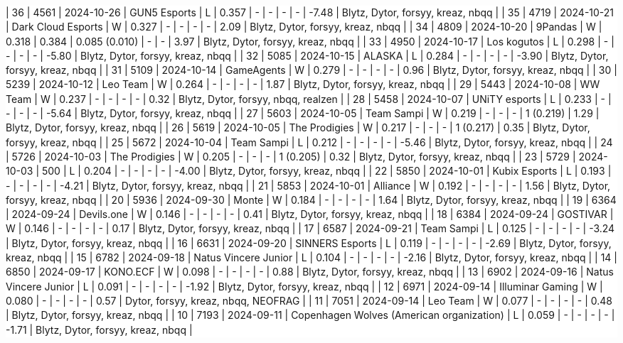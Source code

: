 |           36 |     4561 | 2024-10-26 | GUN5 Esports                              | L   | 0.357      | -            | -                | -                | -         |    -7.48 | Blytz, Dytor, forsyy, kreaz, nbqq     |
|           35 |     4719 | 2024-10-21 | Dark Cloud Esports                        | W   | 0.327      | -            | -                | -                | -         |     2.09 | Blytz, Dytor, forsyy, kreaz, nbqq     |
|           34 |     4809 | 2024-10-20 | 9Pandas                                   | W   | 0.318      | 0.384        | 0.085 (0.010)    | -                | -         |     3.97 | Blytz, Dytor, forsyy, kreaz, nbqq     |
|           33 |     4950 | 2024-10-17 | Los kogutos                               | L   | 0.298      | -            | -                | -                | -         |    -5.80 | Blytz, Dytor, forsyy, kreaz, nbqq     |
|           32 |     5085 | 2024-10-15 | ALASKA                                    | L   | 0.284      | -            | -                | -                | -         |    -3.90 | Blytz, Dytor, forsyy, kreaz, nbqq     |
|           31 |     5109 | 2024-10-14 | GameAgents                                | W   | 0.279      | -            | -                | -                | -         |     0.96 | Blytz, Dytor, forsyy, kreaz, nbqq     |
|           30 |     5239 | 2024-10-12 | Leo Team                                  | W   | 0.264      | -            | -                | -                | -         |     1.87 | Blytz, Dytor, forsyy, kreaz, nbqq     |
|           29 |     5443 | 2024-10-08 | WW Team                                   | W   | 0.237      | -            | -                | -                | -         |     0.32 | Blytz, Dytor, forsyy, nbqq, realzen   |
|           28 |     5458 | 2024-10-07 | UNiTY esports                             | L   | 0.233      | -            | -                | -                | -         |    -5.64 | Blytz, Dytor, forsyy, kreaz, nbqq     |
|           27 |     5603 | 2024-10-05 | Team Sampi                                | W   | 0.219      | -            | -                | -                | 1 (0.219) |     1.29 | Blytz, Dytor, forsyy, kreaz, nbqq     |
|           26 |     5619 | 2024-10-05 | The Prodigies                             | W   | 0.217      | -            | -                | -                | 1 (0.217) |     0.35 | Blytz, Dytor, forsyy, kreaz, nbqq     |
|           25 |     5672 | 2024-10-04 | Team Sampi                                | L   | 0.212      | -            | -                | -                | -         |    -5.46 | Blytz, Dytor, forsyy, kreaz, nbqq     |
|           24 |     5726 | 2024-10-03 | The Prodigies                             | W   | 0.205      | -            | -                | -                | 1 (0.205) |     0.32 | Blytz, Dytor, forsyy, kreaz, nbqq     |
|           23 |     5729 | 2024-10-03 | 500                                       | L   | 0.204      | -            | -                | -                | -         |    -4.00 | Blytz, Dytor, forsyy, kreaz, nbqq     |
|           22 |     5850 | 2024-10-01 | Kubix Esports                             | L   | 0.193      | -            | -                | -                | -         |    -4.21 | Blytz, Dytor, forsyy, kreaz, nbqq     |
|           21 |     5853 | 2024-10-01 | Alliance                                  | W   | 0.192      | -            | -                | -                | -         |     1.56 | Blytz, Dytor, forsyy, kreaz, nbqq     |
|           20 |     5936 | 2024-09-30 | Monte                                     | W   | 0.184      | -            | -                | -                | -         |     1.64 | Blytz, Dytor, forsyy, kreaz, nbqq     |
|           19 |     6364 | 2024-09-24 | Devils.one                                | W   | 0.146      | -            | -                | -                | -         |     0.41 | Blytz, Dytor, forsyy, kreaz, nbqq     |
|           18 |     6384 | 2024-09-24 | GOSTIVAR                                  | W   | 0.146      | -            | -                | -                | -         |     0.17 | Blytz, Dytor, forsyy, kreaz, nbqq     |
|           17 |     6587 | 2024-09-21 | Team Sampi                                | L   | 0.125      | -            | -                | -                | -         |    -3.24 | Blytz, Dytor, forsyy, kreaz, nbqq     |
|           16 |     6631 | 2024-09-20 | SINNERS Esports                           | L   | 0.119      | -            | -                | -                | -         |    -2.69 | Blytz, Dytor, forsyy, kreaz, nbqq     |
|           15 |     6782 | 2024-09-18 | Natus Vincere Junior                      | L   | 0.104      | -            | -                | -                | -         |    -2.16 | Blytz, Dytor, forsyy, kreaz, nbqq     |
|           14 |     6850 | 2024-09-17 | KONO.ECF                                  | W   | 0.098      | -            | -                | -                | -         |     0.88 | Blytz, Dytor, forsyy, kreaz, nbqq     |
|           13 |     6902 | 2024-09-16 | Natus Vincere Junior                      | L   | 0.091      | -            | -                | -                | -         |    -1.92 | Blytz, Dytor, forsyy, kreaz, nbqq     |
|           12 |     6971 | 2024-09-14 | Illuminar Gaming                          | W   | 0.080      | -            | -                | -                | -         |     0.57 | Dytor, forsyy, kreaz, nbqq, NEOFRAG   |
|           11 |     7051 | 2024-09-14 | Leo Team                                  | W   | 0.077      | -            | -                | -                | -         |     0.48 | Blytz, Dytor, forsyy, kreaz, nbqq     |
|           10 |     7193 | 2024-09-11 | Copenhagen Wolves (American organization) | L   | 0.059      | -            | -                | -                | -         |    -1.71 | Blytz, Dytor, forsyy, kreaz, nbqq     |